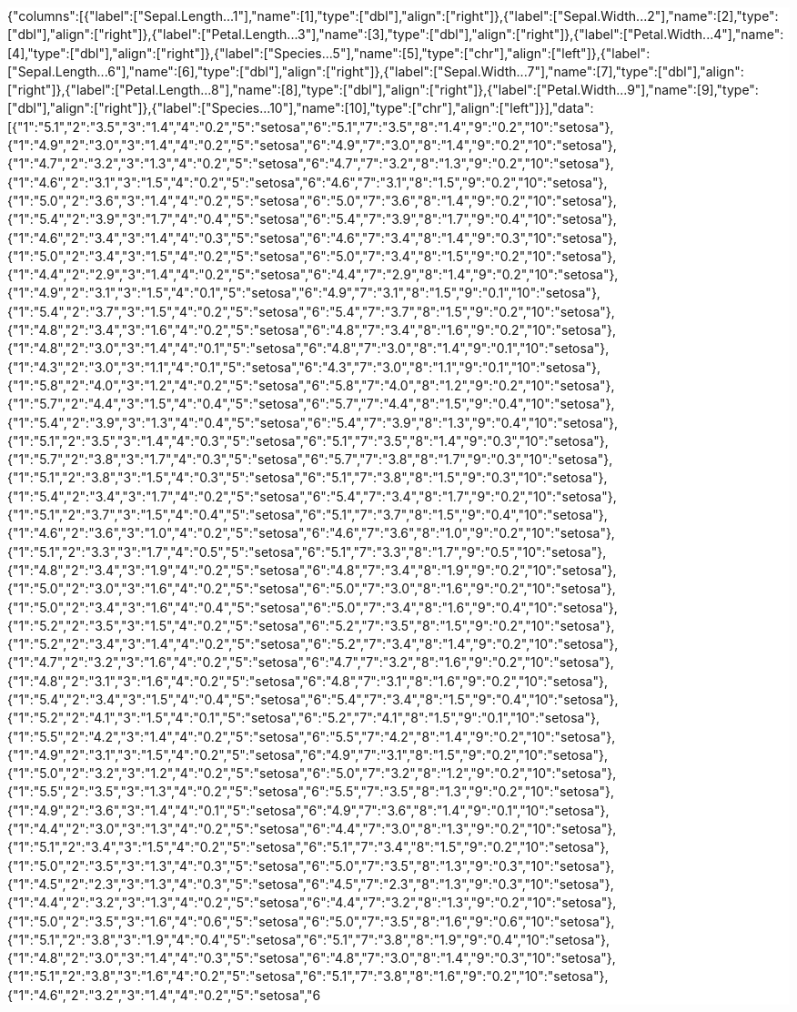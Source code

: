 {"columns":[{"label":["Sepal.Length...1"],"name":[1],"type":["dbl"],"align":["right"]},{"label":["Sepal.Width...2"],"name":[2],"type":["dbl"],"align":["right"]},{"label":["Petal.Length...3"],"name":[3],"type":["dbl"],"align":["right"]},{"label":["Petal.Width...4"],"name":[4],"type":["dbl"],"align":["right"]},{"label":["Species...5"],"name":[5],"type":["chr"],"align":["left"]},{"label":["Sepal.Length...6"],"name":[6],"type":["dbl"],"align":["right"]},{"label":["Sepal.Width...7"],"name":[7],"type":["dbl"],"align":["right"]},{"label":["Petal.Length...8"],"name":[8],"type":["dbl"],"align":["right"]},{"label":["Petal.Width...9"],"name":[9],"type":["dbl"],"align":["right"]},{"label":["Species...10"],"name":[10],"type":["chr"],"align":["left"]}],"data":[{"1":"5.1","2":"3.5","3":"1.4","4":"0.2","5":"setosa","6":"5.1","7":"3.5","8":"1.4","9":"0.2","10":"setosa"},{"1":"4.9","2":"3.0","3":"1.4","4":"0.2","5":"setosa","6":"4.9","7":"3.0","8":"1.4","9":"0.2","10":"setosa"},{"1":"4.7","2":"3.2","3":"1.3","4":"0.2","5":"setosa","6":"4.7","7":"3.2","8":"1.3","9":"0.2","10":"setosa"},{"1":"4.6","2":"3.1","3":"1.5","4":"0.2","5":"setosa","6":"4.6","7":"3.1","8":"1.5","9":"0.2","10":"setosa"},{"1":"5.0","2":"3.6","3":"1.4","4":"0.2","5":"setosa","6":"5.0","7":"3.6","8":"1.4","9":"0.2","10":"setosa"},{"1":"5.4","2":"3.9","3":"1.7","4":"0.4","5":"setosa","6":"5.4","7":"3.9","8":"1.7","9":"0.4","10":"setosa"},{"1":"4.6","2":"3.4","3":"1.4","4":"0.3","5":"setosa","6":"4.6","7":"3.4","8":"1.4","9":"0.3","10":"setosa"},{"1":"5.0","2":"3.4","3":"1.5","4":"0.2","5":"setosa","6":"5.0","7":"3.4","8":"1.5","9":"0.2","10":"setosa"},{"1":"4.4","2":"2.9","3":"1.4","4":"0.2","5":"setosa","6":"4.4","7":"2.9","8":"1.4","9":"0.2","10":"setosa"},{"1":"4.9","2":"3.1","3":"1.5","4":"0.1","5":"setosa","6":"4.9","7":"3.1","8":"1.5","9":"0.1","10":"setosa"},{"1":"5.4","2":"3.7","3":"1.5","4":"0.2","5":"setosa","6":"5.4","7":"3.7","8":"1.5","9":"0.2","10":"setosa"},{"1":"4.8","2":"3.4","3":"1.6","4":"0.2","5":"setosa","6":"4.8","7":"3.4","8":"1.6","9":"0.2","10":"setosa"},{"1":"4.8","2":"3.0","3":"1.4","4":"0.1","5":"setosa","6":"4.8","7":"3.0","8":"1.4","9":"0.1","10":"setosa"},{"1":"4.3","2":"3.0","3":"1.1","4":"0.1","5":"setosa","6":"4.3","7":"3.0","8":"1.1","9":"0.1","10":"setosa"},{"1":"5.8","2":"4.0","3":"1.2","4":"0.2","5":"setosa","6":"5.8","7":"4.0","8":"1.2","9":"0.2","10":"setosa"},{"1":"5.7","2":"4.4","3":"1.5","4":"0.4","5":"setosa","6":"5.7","7":"4.4","8":"1.5","9":"0.4","10":"setosa"},{"1":"5.4","2":"3.9","3":"1.3","4":"0.4","5":"setosa","6":"5.4","7":"3.9","8":"1.3","9":"0.4","10":"setosa"},{"1":"5.1","2":"3.5","3":"1.4","4":"0.3","5":"setosa","6":"5.1","7":"3.5","8":"1.4","9":"0.3","10":"setosa"},{"1":"5.7","2":"3.8","3":"1.7","4":"0.3","5":"setosa","6":"5.7","7":"3.8","8":"1.7","9":"0.3","10":"setosa"},{"1":"5.1","2":"3.8","3":"1.5","4":"0.3","5":"setosa","6":"5.1","7":"3.8","8":"1.5","9":"0.3","10":"setosa"},{"1":"5.4","2":"3.4","3":"1.7","4":"0.2","5":"setosa","6":"5.4","7":"3.4","8":"1.7","9":"0.2","10":"setosa"},{"1":"5.1","2":"3.7","3":"1.5","4":"0.4","5":"setosa","6":"5.1","7":"3.7","8":"1.5","9":"0.4","10":"setosa"},{"1":"4.6","2":"3.6","3":"1.0","4":"0.2","5":"setosa","6":"4.6","7":"3.6","8":"1.0","9":"0.2","10":"setosa"},{"1":"5.1","2":"3.3","3":"1.7","4":"0.5","5":"setosa","6":"5.1","7":"3.3","8":"1.7","9":"0.5","10":"setosa"},{"1":"4.8","2":"3.4","3":"1.9","4":"0.2","5":"setosa","6":"4.8","7":"3.4","8":"1.9","9":"0.2","10":"setosa"},{"1":"5.0","2":"3.0","3":"1.6","4":"0.2","5":"setosa","6":"5.0","7":"3.0","8":"1.6","9":"0.2","10":"setosa"},{"1":"5.0","2":"3.4","3":"1.6","4":"0.4","5":"setosa","6":"5.0","7":"3.4","8":"1.6","9":"0.4","10":"setosa"},{"1":"5.2","2":"3.5","3":"1.5","4":"0.2","5":"setosa","6":"5.2","7":"3.5","8":"1.5","9":"0.2","10":"setosa"},{"1":"5.2","2":"3.4","3":"1.4","4":"0.2","5":"setosa","6":"5.2","7":"3.4","8":"1.4","9":"0.2","10":"setosa"},{"1":"4.7","2":"3.2","3":"1.6","4":"0.2","5":"setosa","6":"4.7","7":"3.2","8":"1.6","9":"0.2","10":"setosa"},{"1":"4.8","2":"3.1","3":"1.6","4":"0.2","5":"setosa","6":"4.8","7":"3.1","8":"1.6","9":"0.2","10":"setosa"},{"1":"5.4","2":"3.4","3":"1.5","4":"0.4","5":"setosa","6":"5.4","7":"3.4","8":"1.5","9":"0.4","10":"setosa"},{"1":"5.2","2":"4.1","3":"1.5","4":"0.1","5":"setosa","6":"5.2","7":"4.1","8":"1.5","9":"0.1","10":"setosa"},{"1":"5.5","2":"4.2","3":"1.4","4":"0.2","5":"setosa","6":"5.5","7":"4.2","8":"1.4","9":"0.2","10":"setosa"},{"1":"4.9","2":"3.1","3":"1.5","4":"0.2","5":"setosa","6":"4.9","7":"3.1","8":"1.5","9":"0.2","10":"setosa"},{"1":"5.0","2":"3.2","3":"1.2","4":"0.2","5":"setosa","6":"5.0","7":"3.2","8":"1.2","9":"0.2","10":"setosa"},{"1":"5.5","2":"3.5","3":"1.3","4":"0.2","5":"setosa","6":"5.5","7":"3.5","8":"1.3","9":"0.2","10":"setosa"},{"1":"4.9","2":"3.6","3":"1.4","4":"0.1","5":"setosa","6":"4.9","7":"3.6","8":"1.4","9":"0.1","10":"setosa"},{"1":"4.4","2":"3.0","3":"1.3","4":"0.2","5":"setosa","6":"4.4","7":"3.0","8":"1.3","9":"0.2","10":"setosa"},{"1":"5.1","2":"3.4","3":"1.5","4":"0.2","5":"setosa","6":"5.1","7":"3.4","8":"1.5","9":"0.2","10":"setosa"},{"1":"5.0","2":"3.5","3":"1.3","4":"0.3","5":"setosa","6":"5.0","7":"3.5","8":"1.3","9":"0.3","10":"setosa"},{"1":"4.5","2":"2.3","3":"1.3","4":"0.3","5":"setosa","6":"4.5","7":"2.3","8":"1.3","9":"0.3","10":"setosa"},{"1":"4.4","2":"3.2","3":"1.3","4":"0.2","5":"setosa","6":"4.4","7":"3.2","8":"1.3","9":"0.2","10":"setosa"},{"1":"5.0","2":"3.5","3":"1.6","4":"0.6","5":"setosa","6":"5.0","7":"3.5","8":"1.6","9":"0.6","10":"setosa"},{"1":"5.1","2":"3.8","3":"1.9","4":"0.4","5":"setosa","6":"5.1","7":"3.8","8":"1.9","9":"0.4","10":"setosa"},{"1":"4.8","2":"3.0","3":"1.4","4":"0.3","5":"setosa","6":"4.8","7":"3.0","8":"1.4","9":"0.3","10":"setosa"},{"1":"5.1","2":"3.8","3":"1.6","4":"0.2","5":"setosa","6":"5.1","7":"3.8","8":"1.6","9":"0.2","10":"setosa"},{"1":"4.6","2":"3.2","3":"1.4","4":"0.2","5":"setosa","6